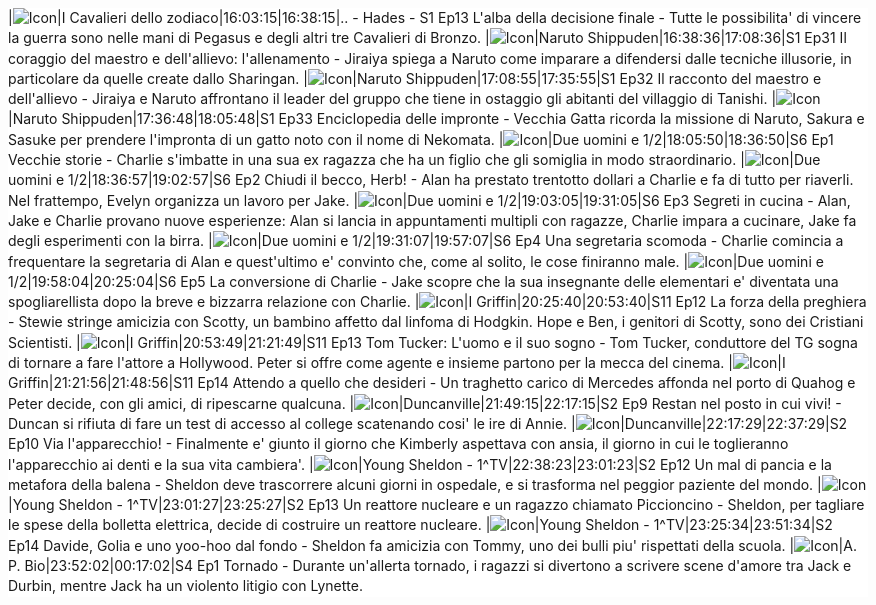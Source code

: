 |![Icon](https://guidatv.sky.it/uuid/481452b1-9325-4d76-b3a5-dd094752b247/cover?md5ChecksumParam=4375094caa7607dcffbf114233263d95)|I Cavalieri dello zodiaco|16:03:15|16:38:15|.. - Hades - S1 Ep13 L&#039;alba della decisione finale - Tutte le possibilita&#039; di vincere la guerra sono nelle mani di Pegasus e degli altri tre Cavalieri di Bronzo.
|![Icon](https://guidatv.sky.it/uuid/860d0ffa-06ce-46f6-8cb4-9fffba35c17e/cover?md5ChecksumParam=93b656e2bcc80848afb102195ad7b25b)|Naruto Shippuden|16:38:36|17:08:36|S1 Ep31 Il coraggio del maestro e dell&#039;allievo: l&#039;allenamento - Jiraiya spiega a Naruto come imparare a difendersi dalle tecniche illusorie, in particolare da quelle create dallo Sharingan.
|![Icon](https://guidatv.sky.it/uuid/c137f537-955b-44c5-9379-998a3c232d30/cover?md5ChecksumParam=93b656e2bcc80848afb102195ad7b25b)|Naruto Shippuden|17:08:55|17:35:55|S1 Ep32 Il racconto del maestro e dell&#039;allievo - Jiraiya e Naruto affrontano il leader del gruppo che tiene in ostaggio gli abitanti del villaggio di Tanishi.
|![Icon](https://guidatv.sky.it/uuid/bcd576d7-ccad-4866-b14b-20888aa4a060/cover?md5ChecksumParam=93b656e2bcc80848afb102195ad7b25b)|Naruto Shippuden|17:36:48|18:05:48|S1 Ep33 Enciclopedia delle impronte - Vecchia Gatta ricorda la missione di Naruto, Sakura e Sasuke per prendere l&#039;impronta di un gatto noto con il nome di Nekomata.
|![Icon](https://guidatv.sky.it/uuid/90c33209-53f2-42f5-a6e0-b0dca572a0c3/cover?md5ChecksumParam=70f2e9b72987213186d1fb0b0e593484)|Due uomini e 1/2|18:05:50|18:36:50|S6 Ep1 Vecchie storie - Charlie s&#039;imbatte in una sua ex ragazza che ha un figlio che gli somiglia in modo straordinario.
|![Icon](https://guidatv.sky.it/uuid/daceffe7-372b-4261-b7c5-d072c3263840/cover?md5ChecksumParam=70f2e9b72987213186d1fb0b0e593484)|Due uomini e 1/2|18:36:57|19:02:57|S6 Ep2 Chiudi il becco, Herb! - Alan ha prestato trentotto dollari a Charlie e fa di tutto per riaverli. Nel frattempo, Evelyn organizza un lavoro per Jake.
|![Icon](https://guidatv.sky.it/uuid/1caa4b5c-b926-4891-bdd9-f27dba072494/cover?md5ChecksumParam=70f2e9b72987213186d1fb0b0e593484)|Due uomini e 1/2|19:03:05|19:31:05|S6 Ep3 Segreti in cucina - Alan, Jake e Charlie provano nuove esperienze: Alan si lancia in appuntamenti multipli con ragazze, Charlie impara a cucinare, Jake fa degli esperimenti con la birra.
|![Icon](https://guidatv.sky.it/uuid/4243277c-f5cc-48de-8029-111521fb848c/cover?md5ChecksumParam=70f2e9b72987213186d1fb0b0e593484)|Due uomini e 1/2|19:31:07|19:57:07|S6 Ep4 Una segretaria scomoda - Charlie comincia a frequentare la segretaria di Alan e quest&#039;ultimo e&#039; convinto che, come al solito, le cose finiranno male.
|![Icon](https://guidatv.sky.it/uuid/224ce713-de7d-4843-8426-9af828c487e4/cover?md5ChecksumParam=70f2e9b72987213186d1fb0b0e593484)|Due uomini e 1/2|19:58:04|20:25:04|S6 Ep5 La conversione di Charlie - Jake scopre che la sua insegnante delle elementari e&#039; diventata una spogliarellista dopo la breve e bizzarra relazione con Charlie.
|![Icon](https://guidatv.sky.it/uuid/37cebfa1-b0ae-40f6-a861-4a178a46b492/cover?md5ChecksumParam=0ff6804063d04cbc08d167aef3aa3e95)|I Griffin|20:25:40|20:53:40|S11 Ep12 La forza della preghiera - Stewie stringe amicizia con Scotty, un bambino affetto dal linfoma di Hodgkin. Hope e Ben, i genitori di Scotty, sono dei Cristiani Scientisti.
|![Icon](https://guidatv.sky.it/uuid/95b0a25b-fcdb-4f5e-813c-1bca1483a095/cover?md5ChecksumParam=0ff6804063d04cbc08d167aef3aa3e95)|I Griffin|20:53:49|21:21:49|S11 Ep13 Tom Tucker: L&#039;uomo e il suo sogno - Tom Tucker, conduttore del TG sogna di tornare a fare l&#039;attore a Hollywood. Peter si offre come agente e insieme partono per la mecca del cinema.
|![Icon](https://guidatv.sky.it/uuid/78cfbe1c-367d-41b8-bbed-3cce5ae7bce0/cover?md5ChecksumParam=0ff6804063d04cbc08d167aef3aa3e95)|I Griffin|21:21:56|21:48:56|S11 Ep14 Attendo a quello che desideri - Un traghetto carico di Mercedes affonda nel porto di Quahog e Peter decide, con gli amici, di ripescarne qualcuna.
|![Icon](https://guidatv.sky.it/uuid/51241070-6eef-4d85-a4a8-d11b06350166/cover?md5ChecksumParam=4049f949a1102bb6f49e2ec8df4643a2)|Duncanville|21:49:15|22:17:15|S2 Ep9 Restan nel posto in cui vivi! - Duncan si rifiuta di fare un test di accesso al college scatenando cosi&#039; le ire di Annie.
|![Icon](https://guidatv.sky.it/uuid/006f1d4e-51f4-4550-8af7-b8d140b5b554/cover?md5ChecksumParam=4049f949a1102bb6f49e2ec8df4643a2)|Duncanville|22:17:29|22:37:29|S2 Ep10 Via l&#039;apparecchio! - Finalmente e&#039; giunto il giorno che Kimberly aspettava con ansia, il giorno in cui le toglieranno l&#039;apparecchio ai denti e la sua vita cambiera&#039;.
|![Icon](https://guidatv.sky.it/uuid/d0be003c-41ee-4264-92c2-b3b1664176e0/cover?md5ChecksumParam=698bc8dae3b1c34d8e438a2e9aa10ed5)|Young Sheldon - 1^TV|22:38:23|23:01:23|S2 Ep12 Un mal di pancia e la metafora della balena - Sheldon deve trascorrere alcuni giorni in ospedale, e si trasforma nel peggior paziente del mondo.
|![Icon](https://guidatv.sky.it/uuid/3423bace-c2cb-43f3-94ca-3d2f27887f13/cover?md5ChecksumParam=698bc8dae3b1c34d8e438a2e9aa10ed5)|Young Sheldon - 1^TV|23:01:27|23:25:27|S2 Ep13 Un reattore nucleare e un ragazzo chiamato Piccioncino - Sheldon, per tagliare le spese della bolletta elettrica, decide di costruire un reattore nucleare.
|![Icon](https://guidatv.sky.it/uuid/25a68541-9e57-4872-b351-e6a7c1c4aee0/cover?md5ChecksumParam=698bc8dae3b1c34d8e438a2e9aa10ed5)|Young Sheldon - 1^TV|23:25:34|23:51:34|S2 Ep14 Davide, Golia e uno yoo-hoo dal fondo - Sheldon fa amicizia con Tommy, uno dei bulli piu&#039; rispettati della scuola.
|![Icon](https://guidatv.sky.it/uuid/0db294db-3e57-486d-b3e0-514d19a68699/cover?md5ChecksumParam=3ebdf65540cef447e43fc076c00e962d)|A. P. Bio|23:52:02|00:17:02|S4 Ep1 Tornado - Durante un&#039;allerta tornado, i ragazzi si divertono a scrivere scene d&#039;amore tra Jack e Durbin, mentre Jack ha un violento litigio con Lynette.